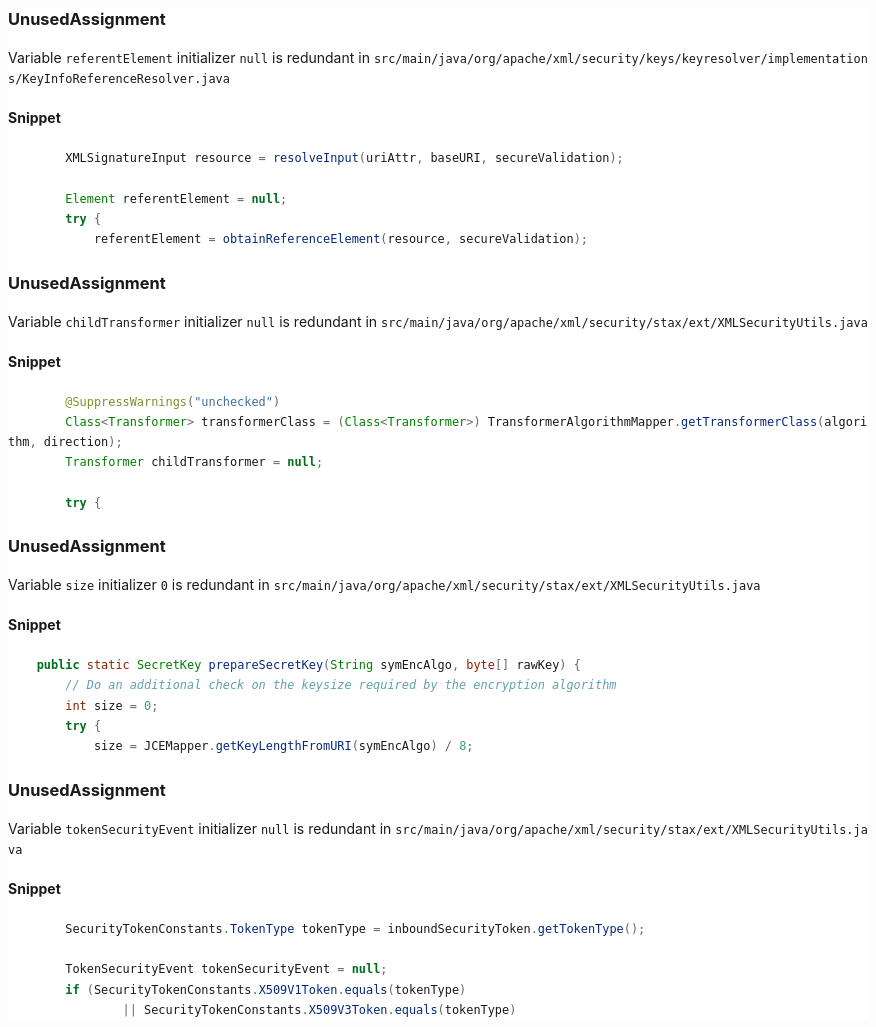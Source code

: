 ### UnusedAssignment
Variable `referentElement` initializer `null` is redundant
in `src/main/java/org/apache/xml/security/keys/keyresolver/implementations/KeyInfoReferenceResolver.java`
#### Snippet
```java
        XMLSignatureInput resource = resolveInput(uriAttr, baseURI, secureValidation);

        Element referentElement = null;
        try {
            referentElement = obtainReferenceElement(resource, secureValidation);
```

### UnusedAssignment
Variable `childTransformer` initializer `null` is redundant
in `src/main/java/org/apache/xml/security/stax/ext/XMLSecurityUtils.java`
#### Snippet
```java
        @SuppressWarnings("unchecked")
        Class<Transformer> transformerClass = (Class<Transformer>) TransformerAlgorithmMapper.getTransformerClass(algorithm, direction);
        Transformer childTransformer = null;

        try {
```

### UnusedAssignment
Variable `size` initializer `0` is redundant
in `src/main/java/org/apache/xml/security/stax/ext/XMLSecurityUtils.java`
#### Snippet
```java
    public static SecretKey prepareSecretKey(String symEncAlgo, byte[] rawKey) {
        // Do an additional check on the keysize required by the encryption algorithm
        int size = 0;
        try {
            size = JCEMapper.getKeyLengthFromURI(symEncAlgo) / 8;
```

### UnusedAssignment
Variable `tokenSecurityEvent` initializer `null` is redundant
in `src/main/java/org/apache/xml/security/stax/ext/XMLSecurityUtils.java`
#### Snippet
```java
        SecurityTokenConstants.TokenType tokenType = inboundSecurityToken.getTokenType();

        TokenSecurityEvent tokenSecurityEvent = null;
        if (SecurityTokenConstants.X509V1Token.equals(tokenType)
                || SecurityTokenConstants.X509V3Token.equals(tokenType)
```
